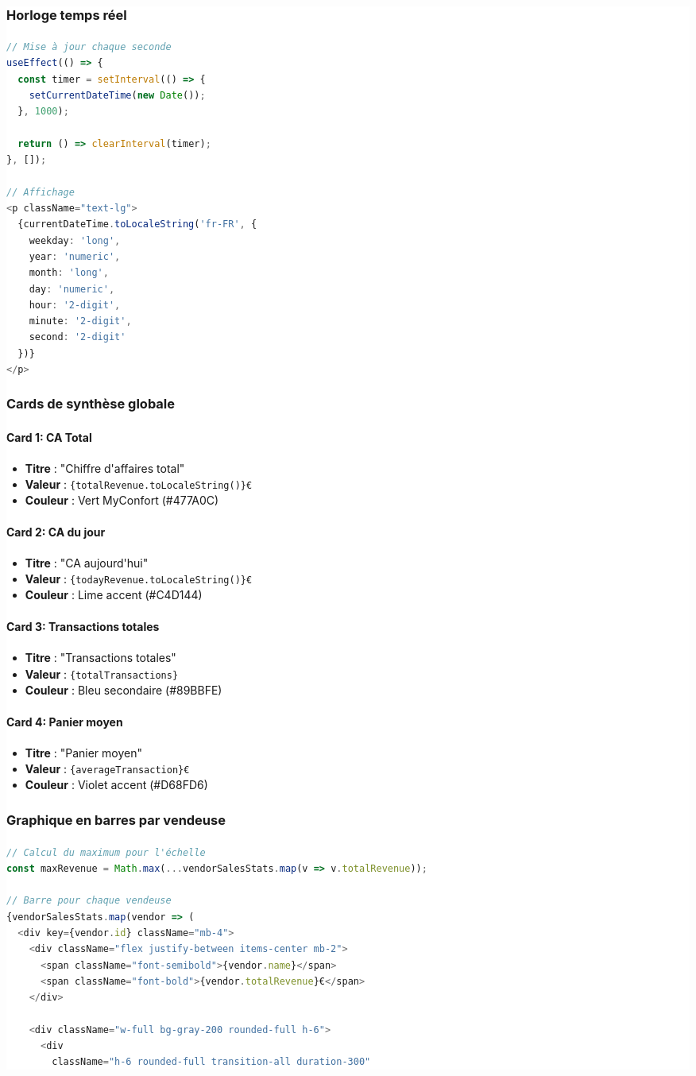 ### Horloge temps réel
```typescript
// Mise à jour chaque seconde
useEffect(() => {
  const timer = setInterval(() => {
    setCurrentDateTime(new Date());
  }, 1000);
  
  return () => clearInterval(timer);
}, []);

// Affichage
<p className="text-lg">
  {currentDateTime.toLocaleString('fr-FR', {
    weekday: 'long',
    year: 'numeric',
    month: 'long',
    day: 'numeric',
    hour: '2-digit',
    minute: '2-digit',
    second: '2-digit'
  })}
</p>
```

### Cards de synthèse globale

#### Card 1: CA Total
- **Titre** : "Chiffre d'affaires total"
- **Valeur** : `{totalRevenue.toLocaleString()}€`
- **Couleur** : Vert MyConfort (#477A0C)

#### Card 2: CA du jour
- **Titre** : "CA aujourd'hui"  
- **Valeur** : `{todayRevenue.toLocaleString()}€`
- **Couleur** : Lime accent (#C4D144)

#### Card 3: Transactions totales
- **Titre** : "Transactions totales"
- **Valeur** : `{totalTransactions}`
- **Couleur** : Bleu secondaire (#89BBFE)

#### Card 4: Panier moyen
- **Titre** : "Panier moyen"
- **Valeur** : `{averageTransaction}€`
- **Couleur** : Violet accent (#D68FD6)

### Graphique en barres par vendeuse
```typescript
// Calcul du maximum pour l'échelle
const maxRevenue = Math.max(...vendorSalesStats.map(v => v.totalRevenue));

// Barre pour chaque vendeuse
{vendorSalesStats.map(vendor => (
  <div key={vendor.id} className="mb-4">
    <div className="flex justify-between items-center mb-2">
      <span className="font-semibold">{vendor.name}</span>
      <span className="font-bold">{vendor.totalRevenue}€</span>
    </div>
    
    <div className="w-full bg-gray-200 rounded-full h-6">
      <div 
        className="h-6 rounded-full transition-all duration-300"
```